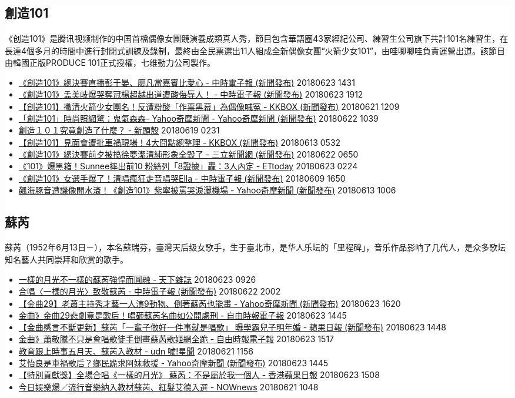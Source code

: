 ## 創造101

《创造101》是腾讯视频制作的中国首檔偶像女團競演養成類真人秀，節目包含華語圈43家經紀公司、練習生公司旗下共計101名練習生，在長達4個多月的時間中進行封閉式訓練及錄制，最終由全民票選出11人組成全新偶像女團“火箭少女101”，由哇唧唧哇負責運營出道。該節目由韓國正版PRODUCE 101正式授權，七维動力公司製作。
- [《創造101》總決賽直播彭于晏、廖凡當嘉賓比愛心 - 中時電子報 (新聞發布)](http://www.chinatimes.com/realtimenews/20180623003110-260404 "《創造101》總決賽直播彭于晏、廖凡當嘉賓比愛心 - 中時電子報 (新聞發布)") 20180623 1431
- [《創造101》孟美岐爆哭奪冠楊超越出道遭酸侮辱人！ - 中時電子報 (新聞發布)](http://www.chinatimes.com/realtimenews/20180624000762-260404 "《創造101》孟美岐爆哭奪冠楊超越出道遭酸侮辱人！ - 中時電子報 (新聞發布)") 20180623 1912
- [【創造101】撇清火箭少女團名！反遭粉酸「作票黑幕」為偶像喊冤 - KKBOX (新聞發布)](https://www.kkbox.com/tw/tc/column/showbiz-0-6099-1.html "【創造101】撇清火箭少女團名！反遭粉酸「作票黑幕」為偶像喊冤 - KKBOX (新聞發布)") 20180621 1209
- [「創造101」時尚照網驚：鬼氣森森- Yahoo奇摩新聞 - Yahoo奇摩新聞 (新聞發布)](https://tw.news.yahoo.com/%E5%89%B5%E9%80%A0101-%E6%99%82%E5%B0%9A%E7%85%A7-%E7%B6%B2%E9%A9%9A-%E9%AC%BC%E6%B0%A3%E6%A3%AE%E6%A3%AE-100000986.html "「創造101」時尚照網驚：鬼氣森森- Yahoo奇摩新聞 - Yahoo奇摩新聞 (新聞發布)") 20180622 1039
- [創造１０１究竟創造了什麼？ - 新頭殼](http://newtalk.tw/citizen/view/55347 "創造１０１究竟創造了什麼？ - 新頭殼") 20180619 0231
- [【創造101】見面會遭批車禍現場！4大囧點總整理 - KKBOX (新聞發布)](https://www.kkbox.com/tw/tc/column/showbiz-0-6071-1.html "【創造101】見面會遭批車禍現場！4大囧點總整理 - KKBOX (新聞發布)") 20180613 0532
- [《創造101》總決賽前夕被搞徐夢潔清純形象全毀了 - 三立新聞網 (新聞發布)](http://www.setn.com/News.aspx?NewsID=395046 "《創造101》總決賽前夕被搞徐夢潔清純形象全毀了 - 三立新聞網 (新聞發布)") 20180622 0650
- [《101》爆黑箱！Sunnee摔出前10 粉絲列「8證據」轟：3人內定 - ETtoday](https://star.ettoday.net/news/1197249 "《101》爆黑箱！Sunnee摔出前10 粉絲列「8證據」轟：3人內定 - ETtoday") 20180623 0224
- [《創造101》女選手爆了！清唱瘋狂走音唱哭Ella - 中時電子報 (新聞發布)](http://www.chinatimes.com/realtimenews/20180610000024-260404 "《創造101》女選手爆了！清唱瘋狂走音唱哭Ella - 中時電子報 (新聞發布)") 20180609 1650
- [飆海豚音遭譏像開水滾！《創造101》紫寧被罵哭淚灑機場 - Yahoo奇摩新聞 (新聞發布)](https://tw.news.yahoo.com/%E9%A3%86%E6%B5%B7%E8%B1%9A%E9%9F%B3%E9%81%AD%E8%AD%8F%E5%83%8F%E9%96%8B%E6%B0%B4%E6%BB%BE-%E5%89%B5%E9%80%A0101-%E7%B4%AB%E5%AF%A7%E8%A2%AB%E7%BD%B5%E5%93%AD%E6%B7%9A%E7%81%91%E6%A9%9F%E5%A0%B4-093611334.html "飆海豚音遭譏像開水滾！《創造101》紫寧被罵哭淚灑機場 - Yahoo奇摩新聞 (新聞發布)") 20180613 1006

## 蘇芮

蘇芮（1952年6月13日－），本名蘇瑞芬，臺灣天后级女歌手，生于臺北市，是华人乐坛的「里程碑」，音乐作品影响了几代人，是众多歌坛知名藝人共同崇拜和欣赏的歌手。
- [一樣的月光不一樣的蘇芮強悍而圓融 - 天下雜誌](https://www.cw.com.tw/article/article.action?id=5090671 "一樣的月光不一樣的蘇芮強悍而圓融 - 天下雜誌") 20180623 0926
- [合唱〈一樣的月光〉致敬蘇芮 - 中時電子報 (新聞發布)](http://www.chinatimes.com/newspapers/20180623000711-260112 "合唱〈一樣的月光〉致敬蘇芮 - 中時電子報 (新聞發布)") 20180622 2002
- [【金曲29】老蕭主持秀才藝一人演9動物、倒著蘇芮也能畫 - Yahoo奇摩新聞 (新聞發布)](https://tw.news.yahoo.com/%E9%87%91%E6%9B%B229-%E8%80%81%E8%95%AD%E4%B8%BB%E6%8C%81%E7%A7%80%E6%89%8D%E8%97%9D-%E4%BA%BA%E6%BC%948%E5%8B%95%E7%89%A9-%E5%80%92%E8%91%97%E8%98%87%E8%8A%AE%E4%B9%9F%E8%83%BD%E7%95%AB-154746011.html "【金曲29】老蕭主持秀才藝一人演9動物、倒著蘇芮也能畫 - Yahoo奇摩新聞 (新聞發布)") 20180623 1620
- [金曲》金曲29悲劇竟是歌后！唱砸蘇芮名曲如公開處刑 - 自由時報電子報](http://ent.ltn.com.tw/news/breakingnews/2467390 "金曲》金曲29悲劇竟是歌后！唱砸蘇芮名曲如公開處刑 - 自由時報電子報") 20180623 1445
- [【金曲感言不斷更新】蘇芮「一輩子做好一件事就是唱歌」 曝學霸兒子明年婚 - 蘋果日報 (新聞發布)](https://tw.appledaily.com/new/realtime/20180623/1378667/ "【金曲感言不斷更新】蘇芮「一輩子做好一件事就是唱歌」 曝學霸兒子明年婚 - 蘋果日報 (新聞發布)") 20180623 1448
- [金曲》蕭敬騰不只是會唱歌徒手倒畫蘇芮歌姬網全跪 - 自由時報電子報](http://ent.ltn.com.tw/news/breakingnews/2467428 "金曲》蕭敬騰不只是會唱歌徒手倒畫蘇芮歌姬網全跪 - 自由時報電子報") 20180623 1517
- [教育跟上時事五月天、蘇芮入教材 - udn 噓!星聞](https://stars.udn.com/star/story/10092/3211472 "教育跟上時事五月天、蘇芮入教材 - udn 噓!星聞") 20180621 1156
- [艾怡良是車禍歌后？鄉民跪求阿妹救援 - Yahoo奇摩新聞 (新聞發布)](https://tw.news.yahoo.com/%E8%89%BE%E6%80%A1%E8%89%AF%E6%98%AF%E8%BB%8A%E7%A6%8D%E6%AD%8C%E5%90%8E-%E9%84%89%E6%B0%91%E8%B7%AA%E6%B1%82%E9%98%BF%E5%A6%B9%E6%95%91%E6%8F%B4-143003453.html "艾怡良是車禍歌后？鄉民跪求阿妹救援 - Yahoo奇摩新聞 (新聞發布)") 20180623 1445
- [【特別貢獻獎】全場合唱《一樣的月光》 蘇芮：不是屬於我一個人 - 香港蘋果日報](https://hk.entertainment.appledaily.com/enews/realtime/article/20180623/58355972 "【特別貢獻獎】全場合唱《一樣的月光》 蘇芮：不是屬於我一個人 - 香港蘋果日報") 20180623 1508
- [今日娛樂爆／流行音樂納入教材蘇芮、紅髮艾德入選 - NOWnews](https://www.nownews.com/news/20180621/2775657 "今日娛樂爆／流行音樂納入教材蘇芮、紅髮艾德入選 - NOWnews") 20180621 1048
